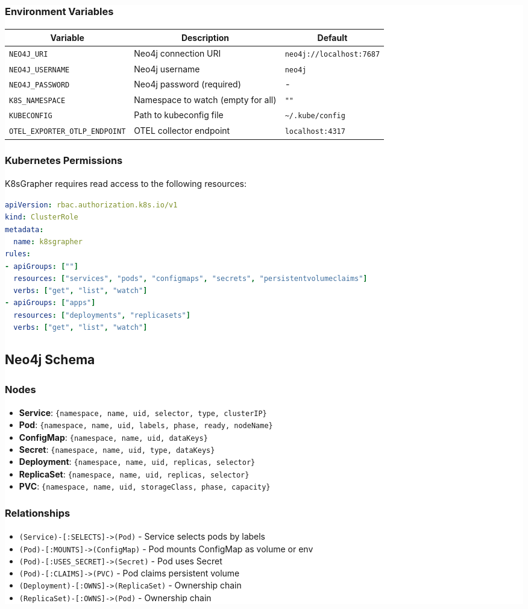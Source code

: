 ### Environment Variables

| Variable | Description | Default |
|----------|-------------|---------|
| `NEO4J_URI` | Neo4j connection URI | `neo4j://localhost:7687` |
| `NEO4J_USERNAME` | Neo4j username | `neo4j` |
| `NEO4J_PASSWORD` | Neo4j password (required) | - |
| `K8S_NAMESPACE` | Namespace to watch (empty for all) | `""` |
| `KUBECONFIG` | Path to kubeconfig file | `~/.kube/config` |
| `OTEL_EXPORTER_OTLP_ENDPOINT` | OTEL collector endpoint | `localhost:4317` |

### Kubernetes Permissions

K8sGrapher requires read access to the following resources:

```yaml
apiVersion: rbac.authorization.k8s.io/v1
kind: ClusterRole
metadata:
  name: k8sgrapher
rules:
- apiGroups: [""]
  resources: ["services", "pods", "configmaps", "secrets", "persistentvolumeclaims"]
  verbs: ["get", "list", "watch"]
- apiGroups: ["apps"]
  resources: ["deployments", "replicasets"]
  verbs: ["get", "list", "watch"]
```

## Neo4j Schema

### Nodes

- **Service**: `{namespace, name, uid, selector, type, clusterIP}`
- **Pod**: `{namespace, name, uid, labels, phase, ready, nodeName}`
- **ConfigMap**: `{namespace, name, uid, dataKeys}`
- **Secret**: `{namespace, name, uid, type, dataKeys}`
- **Deployment**: `{namespace, name, uid, replicas, selector}`
- **ReplicaSet**: `{namespace, name, uid, replicas, selector}`
- **PVC**: `{namespace, name, uid, storageClass, phase, capacity}`

### Relationships

- `(Service)-[:SELECTS]->(Pod)` - Service selects pods by labels
- `(Pod)-[:MOUNTS]->(ConfigMap)` - Pod mounts ConfigMap as volume or env
- `(Pod)-[:USES_SECRET]->(Secret)` - Pod uses Secret
- `(Pod)-[:CLAIMS]->(PVC)` - Pod claims persistent volume
- `(Deployment)-[:OWNS]->(ReplicaSet)` - Ownership chain
- `(ReplicaSet)-[:OWNS]->(Pod)` - Ownership chain

